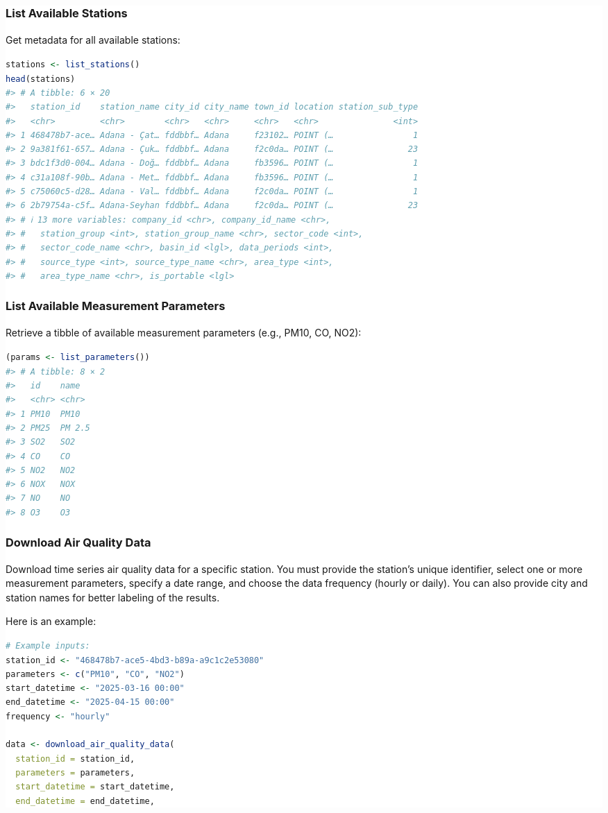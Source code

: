 ### List Available Stations

Get metadata for all available stations:

``` r
stations <- list_stations()
head(stations)
#> # A tibble: 6 × 20
#>   station_id    station_name city_id city_name town_id location station_sub_type
#>   <chr>         <chr>        <chr>   <chr>     <chr>   <chr>               <int>
#> 1 468478b7-ace… Adana - Çat… fddbbf… Adana     f23102… POINT (…                1
#> 2 9a381f61-657… Adana - Çuk… fddbbf… Adana     f2c0da… POINT (…               23
#> 3 bdc1f3d0-004… Adana - Doğ… fddbbf… Adana     fb3596… POINT (…                1
#> 4 c31a108f-90b… Adana - Met… fddbbf… Adana     fb3596… POINT (…                1
#> 5 c75060c5-d28… Adana - Val… fddbbf… Adana     f2c0da… POINT (…                1
#> 6 2b79754a-c5f… Adana-Seyhan fddbbf… Adana     f2c0da… POINT (…               23
#> # ℹ 13 more variables: company_id <chr>, company_id_name <chr>,
#> #   station_group <int>, station_group_name <chr>, sector_code <int>,
#> #   sector_code_name <chr>, basin_id <lgl>, data_periods <int>,
#> #   source_type <int>, source_type_name <chr>, area_type <int>,
#> #   area_type_name <chr>, is_portable <lgl>
```

### List Available Measurement Parameters

Retrieve a tibble of available measurement parameters (e.g., PM10, CO,
NO2):

``` r
(params <- list_parameters())
#> # A tibble: 8 × 2
#>   id    name  
#>   <chr> <chr> 
#> 1 PM10  PM10  
#> 2 PM25  PM 2.5
#> 3 SO2   SO2   
#> 4 CO    CO    
#> 5 NO2   NO2   
#> 6 NOX   NOX   
#> 7 NO    NO    
#> 8 O3    O3
```

### Download Air Quality Data

Download time series air quality data for a specific station. You must
provide the station’s unique identifier, select one or more measurement
parameters, specify a date range, and choose the data frequency (hourly
or daily). You can also provide city and station names for better
labeling of the results.

Here is an example:

``` r
# Example inputs:
station_id <- "468478b7-ace5-4bd3-b89a-a9c1c2e53080"  
parameters <- c("PM10", "CO", "NO2")
start_datetime <- "2025-03-16 00:00"
end_datetime <- "2025-04-15 00:00"
frequency <- "hourly"

data <- download_air_quality_data(
  station_id = station_id,
  parameters = parameters,
  start_datetime = start_datetime,
  end_datetime = end_datetime,
```